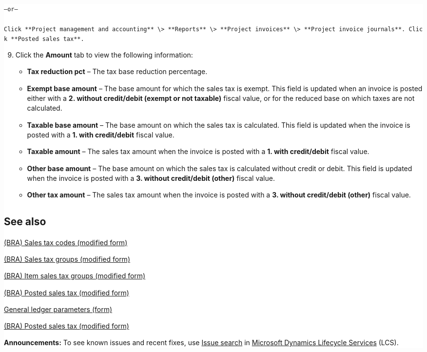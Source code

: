     –or–
    
    Click **Project management and accounting** \> **Reports** \> **Project invoices** \> **Project invoice journals**. Click **Posted sales tax**.

9.  Click the **Amount** tab to view the following information:
    
      - **Tax reduction pct** – The tax base reduction percentage.
    
      - **Exempt base amount** – The base amount for which the sales tax is exempt. This field is updated when an invoice is posted either with a **2. without credit/debit (exempt or not taxable)** fiscal value, or for the reduced base on which taxes are not calculated.
    
      - **Taxable base amount** – The base amount on which the sales tax is calculated. This field is updated when the invoice is posted with a **1. with credit/debit** fiscal value.
    
      - **Taxable amount** – The sales tax amount when the invoice is posted with a **1. with credit/debit** fiscal value.
    
      - **Other base amount** – The base amount on which the sales tax is calculated without credit or debit. This field is updated when the invoice is posted with a **3. without credit/debit (other)** fiscal value.
    
      - **Other tax amount** – The sales tax amount when the invoice is posted with a **3. without credit/debit (other)** fiscal value.

## See also

[(BRA) Sales tax codes (modified form)](https://technet.microsoft.com/en-us/library/jj663982\(v=ax.60\))

[(BRA) Sales tax groups (modified form)](https://technet.microsoft.com/en-us/library/jj663981\(v=ax.60\))

[(BRA) Item sales tax groups (modified form)](https://technet.microsoft.com/en-us/library/jj682105\(v=ax.60\))

[(BRA) Posted sales tax (modified form)](https://technet.microsoft.com/en-us/library/jj710417\(v=ax.60\))

[General ledger parameters (form)](https://technet.microsoft.com/en-us/library/aa557286\(v=ax.60\))

[(BRA) Posted sales tax (modified form)](https://technet.microsoft.com/en-us/library/jj710417\(v=ax.60\))

  
**Announcements:** To see known issues and recent fixes, use [Issue search](http://go.microsoft.com/fwlink/?linkid=389258) in [Microsoft Dynamics Lifecycle Services](http://go.microsoft.com/fwlink/?linkid=306505) (LCS).

